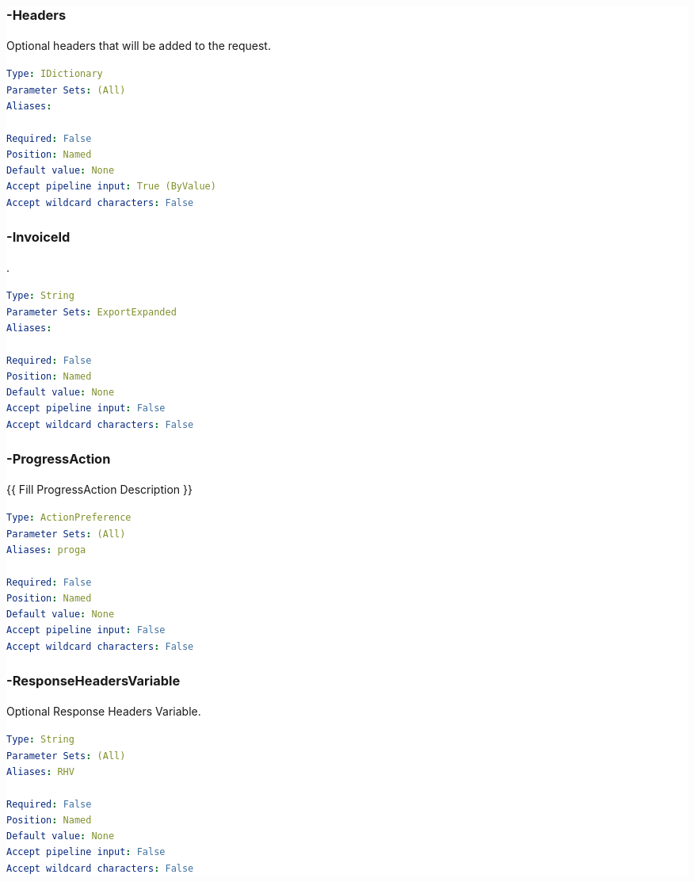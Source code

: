 ### -Headers
Optional headers that will be added to the request.

```yaml
Type: IDictionary
Parameter Sets: (All)
Aliases:

Required: False
Position: Named
Default value: None
Accept pipeline input: True (ByValue)
Accept wildcard characters: False
```

### -InvoiceId
.

```yaml
Type: String
Parameter Sets: ExportExpanded
Aliases:

Required: False
Position: Named
Default value: None
Accept pipeline input: False
Accept wildcard characters: False
```

### -ProgressAction
{{ Fill ProgressAction Description }}

```yaml
Type: ActionPreference
Parameter Sets: (All)
Aliases: proga

Required: False
Position: Named
Default value: None
Accept pipeline input: False
Accept wildcard characters: False
```

### -ResponseHeadersVariable
Optional Response Headers Variable.

```yaml
Type: String
Parameter Sets: (All)
Aliases: RHV

Required: False
Position: Named
Default value: None
Accept pipeline input: False
Accept wildcard characters: False
```

